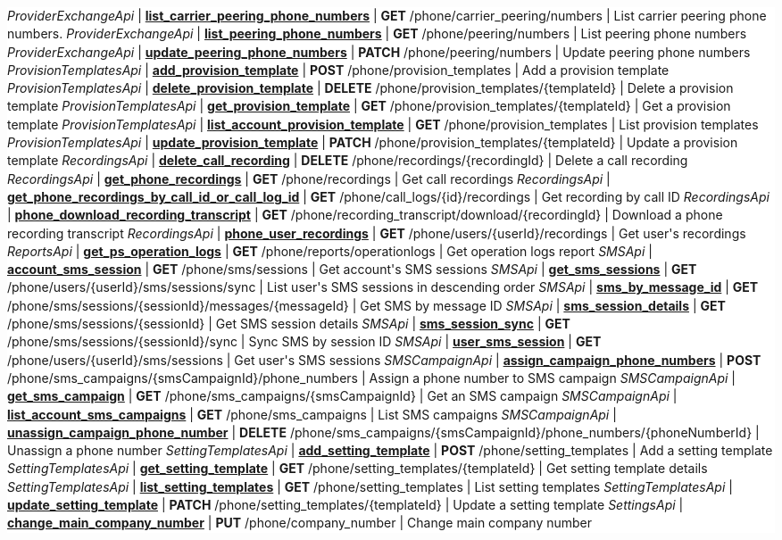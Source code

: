 *ProviderExchangeApi* | [**list_carrier_peering_phone_numbers**](docs/ProviderExchangeApi.md#list_carrier_peering_phone_numbers) | **GET** /phone/carrier_peering/numbers | List carrier peering phone numbers.
*ProviderExchangeApi* | [**list_peering_phone_numbers**](docs/ProviderExchangeApi.md#list_peering_phone_numbers) | **GET** /phone/peering/numbers | List peering phone numbers
*ProviderExchangeApi* | [**update_peering_phone_numbers**](docs/ProviderExchangeApi.md#update_peering_phone_numbers) | **PATCH** /phone/peering/numbers | Update peering phone numbers
*ProvisionTemplatesApi* | [**add_provision_template**](docs/ProvisionTemplatesApi.md#add_provision_template) | **POST** /phone/provision_templates | Add a provision template
*ProvisionTemplatesApi* | [**delete_provision_template**](docs/ProvisionTemplatesApi.md#delete_provision_template) | **DELETE** /phone/provision_templates/{templateId} | Delete a provision template
*ProvisionTemplatesApi* | [**get_provision_template**](docs/ProvisionTemplatesApi.md#get_provision_template) | **GET** /phone/provision_templates/{templateId} | Get a provision template
*ProvisionTemplatesApi* | [**list_account_provision_template**](docs/ProvisionTemplatesApi.md#list_account_provision_template) | **GET** /phone/provision_templates | List provision templates
*ProvisionTemplatesApi* | [**update_provision_template**](docs/ProvisionTemplatesApi.md#update_provision_template) | **PATCH** /phone/provision_templates/{templateId} | Update a provision template
*RecordingsApi* | [**delete_call_recording**](docs/RecordingsApi.md#delete_call_recording) | **DELETE** /phone/recordings/{recordingId} | Delete a call recording
*RecordingsApi* | [**get_phone_recordings**](docs/RecordingsApi.md#get_phone_recordings) | **GET** /phone/recordings | Get call recordings
*RecordingsApi* | [**get_phone_recordings_by_call_id_or_call_log_id**](docs/RecordingsApi.md#get_phone_recordings_by_call_id_or_call_log_id) | **GET** /phone/call_logs/{id}/recordings | Get recording by call ID
*RecordingsApi* | [**phone_download_recording_transcript**](docs/RecordingsApi.md#phone_download_recording_transcript) | **GET** /phone/recording_transcript/download/{recordingId} | Download a phone recording transcript
*RecordingsApi* | [**phone_user_recordings**](docs/RecordingsApi.md#phone_user_recordings) | **GET** /phone/users/{userId}/recordings | Get user&#x27;s recordings
*ReportsApi* | [**get_ps_operation_logs**](docs/ReportsApi.md#get_ps_operation_logs) | **GET** /phone/reports/operationlogs | Get operation logs report
*SMSApi* | [**account_sms_session**](docs/SMSApi.md#account_sms_session) | **GET** /phone/sms/sessions | Get account&#x27;s SMS sessions
*SMSApi* | [**get_sms_sessions**](docs/SMSApi.md#get_sms_sessions) | **GET** /phone/users/{userId}/sms/sessions/sync | List user&#x27;s SMS sessions in descending order
*SMSApi* | [**sms_by_message_id**](docs/SMSApi.md#sms_by_message_id) | **GET** /phone/sms/sessions/{sessionId}/messages/{messageId} | Get SMS by message ID
*SMSApi* | [**sms_session_details**](docs/SMSApi.md#sms_session_details) | **GET** /phone/sms/sessions/{sessionId} | Get SMS session details
*SMSApi* | [**sms_session_sync**](docs/SMSApi.md#sms_session_sync) | **GET** /phone/sms/sessions/{sessionId}/sync | Sync SMS by session ID
*SMSApi* | [**user_sms_session**](docs/SMSApi.md#user_sms_session) | **GET** /phone/users/{userId}/sms/sessions | Get user&#x27;s SMS sessions
*SMSCampaignApi* | [**assign_campaign_phone_numbers**](docs/SMSCampaignApi.md#assign_campaign_phone_numbers) | **POST** /phone/sms_campaigns/{smsCampaignId}/phone_numbers | Assign a phone number to SMS campaign
*SMSCampaignApi* | [**get_sms_campaign**](docs/SMSCampaignApi.md#get_sms_campaign) | **GET** /phone/sms_campaigns/{smsCampaignId} | Get an SMS campaign
*SMSCampaignApi* | [**list_account_sms_campaigns**](docs/SMSCampaignApi.md#list_account_sms_campaigns) | **GET** /phone/sms_campaigns | List SMS campaigns
*SMSCampaignApi* | [**unassign_campaign_phone_number**](docs/SMSCampaignApi.md#unassign_campaign_phone_number) | **DELETE** /phone/sms_campaigns/{smsCampaignId}/phone_numbers/{phoneNumberId} | Unassign a phone number
*SettingTemplatesApi* | [**add_setting_template**](docs/SettingTemplatesApi.md#add_setting_template) | **POST** /phone/setting_templates | Add a setting template
*SettingTemplatesApi* | [**get_setting_template**](docs/SettingTemplatesApi.md#get_setting_template) | **GET** /phone/setting_templates/{templateId} | Get setting template details
*SettingTemplatesApi* | [**list_setting_templates**](docs/SettingTemplatesApi.md#list_setting_templates) | **GET** /phone/setting_templates | List setting templates
*SettingTemplatesApi* | [**update_setting_template**](docs/SettingTemplatesApi.md#update_setting_template) | **PATCH** /phone/setting_templates/{templateId} | Update a setting template
*SettingsApi* | [**change_main_company_number**](docs/SettingsApi.md#change_main_company_number) | **PUT** /phone/company_number | Change main company number